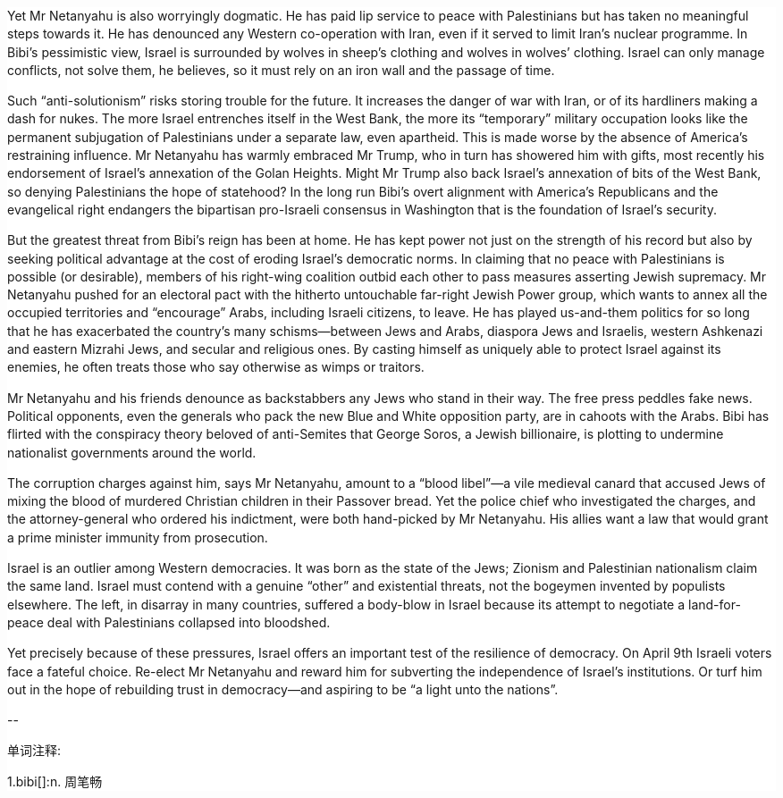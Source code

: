Yet Mr Netanyahu is also worryingly dogmatic. He has paid lip service to peace with Palestinians but has taken no meaningful steps towards it. He has denounced any Western co-operation with Iran, even if it served to limit Iran’s nuclear programme. In Bibi’s pessimistic view, Israel is surrounded by wolves in sheep’s clothing and wolves in wolves’ clothing. Israel can only manage conflicts, not solve them, he believes, so it must rely on an iron wall and the passage of time. 

Such “anti-solutionism” risks storing trouble for the future. It increases the danger of war with Iran, or of its hardliners making a dash for nukes. The more Israel entrenches itself in the West Bank, the more its “temporary” military occupation looks like the permanent subjugation of Palestinians under a separate law, even apartheid. This is made worse by the absence of America’s restraining influence. Mr Netanyahu has warmly embraced Mr Trump, who in turn has showered him with gifts, most recently his endorsement of Israel’s annexation of the Golan Heights. Might Mr Trump also back Israel’s annexation of bits of the West Bank, so denying Palestinians the hope of statehood? In the long run Bibi’s overt alignment with America’s Republicans and the evangelical right endangers the bipartisan pro-Israeli consensus in Washington that is the foundation of Israel’s security. 

But the greatest threat from Bibi’s reign has been at home. He has kept power not just on the strength of his record but also by seeking political advantage at the cost of eroding Israel’s democratic norms. In claiming that no peace with Palestinians is possible (or desirable), members of his right-wing coalition outbid each other to pass measures asserting Jewish supremacy. Mr Netanyahu pushed for an electoral pact with the hitherto untouchable far-right Jewish Power group, which wants to annex all the occupied territories and “encourage” Arabs, including Israeli citizens, to leave. He has played us-and-them politics for so long that he has exacerbated the country’s many schisms—between Jews and Arabs, diaspora Jews and Israelis, western Ashkenazi and eastern Mizrahi Jews, and secular and religious ones. By casting himself as uniquely able to protect Israel against its enemies, he often treats those who say otherwise as wimps or traitors. 

Mr Netanyahu and his friends denounce as backstabbers any Jews who stand in their way. The free press peddles fake news. Political opponents, even the generals who pack the new Blue and White opposition party, are in cahoots with the Arabs. Bibi has flirted with the conspiracy theory beloved of anti-Semites that George Soros, a Jewish billionaire, is plotting to undermine nationalist governments around the world. 

The corruption charges against him, says Mr Netanyahu, amount to a “blood libel”—a vile medieval canard that accused Jews of mixing the blood of murdered Christian children in their Passover bread. Yet the police chief who investigated the charges, and the attorney-general who ordered his indictment, were both hand-picked by Mr Netanyahu. His allies want a law that would grant a prime minister immunity from prosecution. 

Israel is an outlier among Western democracies. It was born as the state of the Jews; Zionism and Palestinian nationalism claim the same land. Israel must contend with a genuine “other” and existential threats, not the bogeymen invented by populists elsewhere. The left, in disarray in many countries, suffered a body-blow in Israel because its attempt to negotiate a land-for-peace deal with Palestinians collapsed into bloodshed. 

Yet precisely because of these pressures, Israel offers an important test of the resilience of democracy. On April 9th Israeli voters face a fateful choice. Re-elect Mr Netanyahu and reward him for subverting the independence of Israel’s institutions. Or turf him out in the hope of rebuilding trust in democracy—and aspiring to be “a light unto the nations”. 

-- 

 单词注释:

1.bibi[]:n. 周笔畅 
